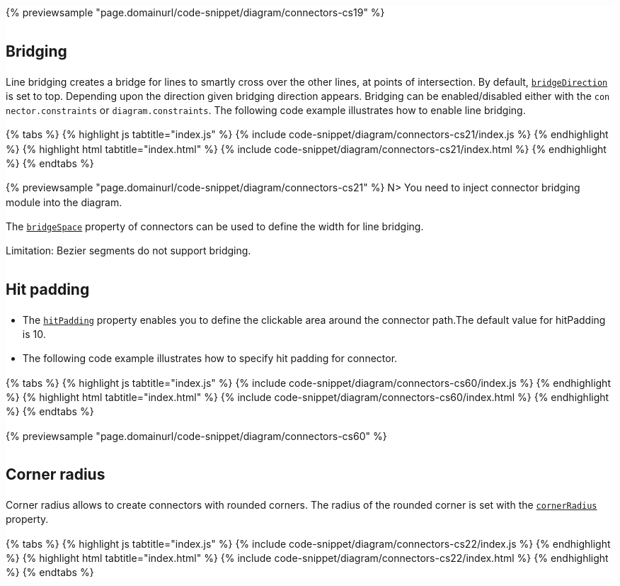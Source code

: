 {% previewsample "page.domainurl/code-snippet/diagram/connectors-cs19" %}

## Bridging

Line bridging creates a bridge for lines to smartly cross over the other lines, at points of intersection. By default, [`bridgeDirection`](../../api/diagram/#bridgedirection) is set to top. Depending upon the direction given bridging direction appears.
Bridging can be enabled/disabled either with the `connector.constraints` or `diagram.constraints`. The following code example illustrates how to enable line bridging.

{% tabs %}
{% highlight js tabtitle="index.js" %}
{% include code-snippet/diagram/connectors-cs21/index.js %}
{% endhighlight %}
{% highlight html tabtitle="index.html" %}
{% include code-snippet/diagram/connectors-cs21/index.html %}
{% endhighlight %}
{% endtabs %}
        
{% previewsample "page.domainurl/code-snippet/diagram/connectors-cs21" %}
N> You need to inject connector bridging module into the diagram.

The [`bridgeSpace`](../../api/diagram/connector/#bridgespace) property of connectors can be used to define the width for line bridging.

Limitation: Bezier segments do not support bridging.

## Hit padding

* The [`hitPadding`](../../api/diagram/connector#hitpadding) property enables you to define the clickable area around the connector path.The default value for hitPadding is 10.

* The following code example illustrates how to specify hit padding for connector.

{% tabs %}
{% highlight js tabtitle="index.js" %}
{% include code-snippet/diagram/connectors-cs60/index.js %}
{% endhighlight %}
{% highlight html tabtitle="index.html" %}
{% include code-snippet/diagram/connectors-cs60/index.html %}
{% endhighlight %}
{% endtabs %}
        
{% previewsample "page.domainurl/code-snippet/diagram/connectors-cs60" %}

## Corner radius

Corner radius allows to create connectors with rounded corners. The radius of the rounded corner is set with the [`cornerRadius`](../../api/diagram/connector/#cornerradius) property.

{% tabs %}
{% highlight js tabtitle="index.js" %}
{% include code-snippet/diagram/connectors-cs22/index.js %}
{% endhighlight %}
{% highlight html tabtitle="index.html" %}
{% include code-snippet/diagram/connectors-cs22/index.html %}
{% endhighlight %}
{% endtabs %}
        